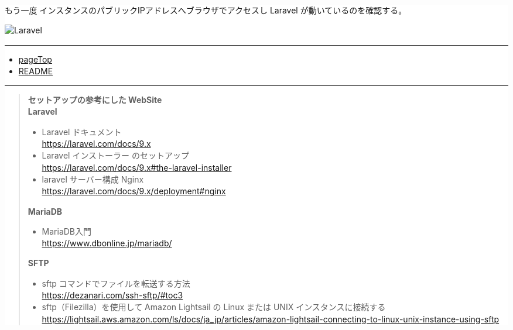 もう一度 インスタンスのパブリックIPアドレスへブラウザでアクセスし Laravel が動いているのを確認する。

![Laravel](https://pgflow.s3.us-west-2.amazonaws.com/github/Laravel-on-Amazon-Linux-2-developer-guide/Laravel_beginning.png)

***
+ [pageTop](#pageTop)
+ [README](README.md)
***
><a name="reference_website_php"></a>**セットアップの参考にした WebSite**<br>
>**Laravel**<br>
>+ Laravel ドキュメント<br>
https://laravel.com/docs/9.x
>+ Laravel インストーラー のセットアップ<br>
https://laravel.com/docs/9.x#the-laravel-installer
>+ laravel サーバー構成 Nginx<br>
https://laravel.com/docs/9.x/deployment#nginx
>
>**MariaDB**<br>
> + MariaDB入門<br>
https://www.dbonline.jp/mariadb/
>
>**SFTP**<br>
>+ sftp コマンドでファイルを転送する方法<br>
https://dezanari.com/ssh-sftp/#toc3
>+ sftp（Filezilla）を使用して Amazon Lightsail の Linux または UNIX インスタンスに接続する<br>
https://lightsail.aws.amazon.com/ls/docs/ja_jp/articles/amazon-lightsail-connecting-to-linux-unix-instance-using-sftp